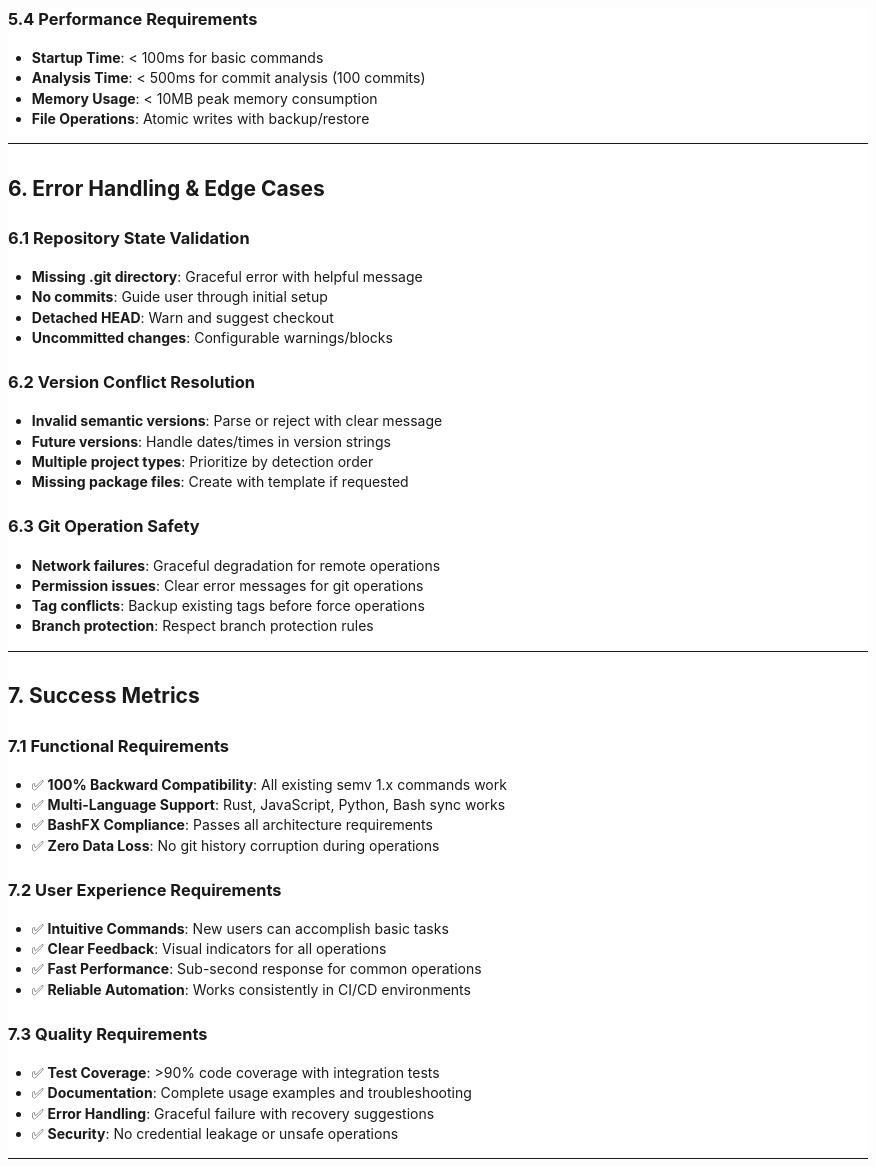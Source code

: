### 5.4 Performance Requirements
- **Startup Time**: < 100ms for basic commands
- **Analysis Time**: < 500ms for commit analysis (100 commits)
- **Memory Usage**: < 10MB peak memory consumption
- **File Operations**: Atomic writes with backup/restore

---

## 6. Error Handling & Edge Cases

### 6.1 Repository State Validation
- **Missing .git directory**: Graceful error with helpful message
- **No commits**: Guide user through initial setup
- **Detached HEAD**: Warn and suggest checkout
- **Uncommitted changes**: Configurable warnings/blocks

### 6.2 Version Conflict Resolution
- **Invalid semantic versions**: Parse or reject with clear message
- **Future versions**: Handle dates/times in version strings
- **Multiple project types**: Prioritize by detection order
- **Missing package files**: Create with template if requested

### 6.3 Git Operation Safety
- **Network failures**: Graceful degradation for remote operations
- **Permission issues**: Clear error messages for git operations
- **Tag conflicts**: Backup existing tags before force operations
- **Branch protection**: Respect branch protection rules

---

## 7. Success Metrics

### 7.1 Functional Requirements
- ✅ **100% Backward Compatibility**: All existing semv 1.x commands work
- ✅ **Multi-Language Support**: Rust, JavaScript, Python, Bash sync works
- ✅ **BashFX Compliance**: Passes all architecture requirements
- ✅ **Zero Data Loss**: No git history corruption during operations

### 7.2 User Experience Requirements
- ✅ **Intuitive Commands**: New users can accomplish basic tasks
- ✅ **Clear Feedback**: Visual indicators for all operations
- ✅ **Fast Performance**: Sub-second response for common operations
- ✅ **Reliable Automation**: Works consistently in CI/CD environments

### 7.3 Quality Requirements
- ✅ **Test Coverage**: >90% code coverage with integration tests
- ✅ **Documentation**: Complete usage examples and troubleshooting
- ✅ **Error Handling**: Graceful failure with recovery suggestions
- ✅ **Security**: No credential leakage or unsafe operations

---